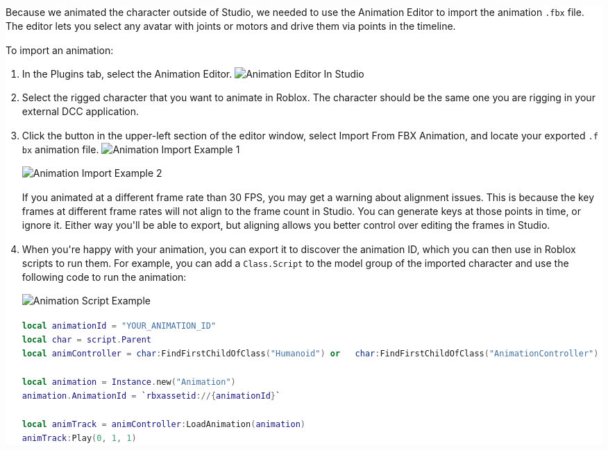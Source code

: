 Because we animated the character outside of Studio, we needed to use the Animation Editor to import the animation `.fbx` file. The editor lets you select any avatar with joints or motors and drive them via points in the timeline.

To import an animation:

1. In the Plugins tab, select the Animation Editor.
   <img
   alt="Animation Editor In Studio"
   src="../../assets/resources/beyond-the-dark/custom-characters/Animation-Editor.png"
   width="70%" />

2. Select the rigged character that you want to animate in Roblox. The character should be the same one you are rigging in your external DCC application.
3. Click the button in the upper-left section of the editor window, select Import From FBX Animation, and locate your exported `.fbx` animation file.
   <img
   alt="Animation Import Example 1"
   src="../../assets/resources/beyond-the-dark/custom-characters/Animation-Import.png"
   width="60%" />

   <img
   alt="Animation Import Example 2"
   src="../../assets/resources/beyond-the-dark/custom-characters/Animation-Import-2.png"
   width="80%" />

   <Alert severity="info">
   If you animated at a different frame rate than 30 FPS, you may get a warning   about alignment issues. This is because the key frames at different frame rates   will not align to the frame count in Studio. You can generate keys at those   points in time, or ignore it. Either way you'll be able to export, but aligning   allows you better control over editing the frames in Studio.
   </Alert>

4. When you're happy with your animation, you can export it to discover the animation ID, which you can then use in Roblox scripts to run them. For example, you can add a `Class.Script` to the model group of the imported character and use the following code to run the animation:

   <img
   alt="Animation Script Example"
   src="../../assets/resources/beyond-the-dark/custom-characters/Script-Example.jpeg"
   width="80%" />

   ```lua
   local animationId = "YOUR_ANIMATION_ID"
   local char = script.Parent
   local animController = char:FindFirstChildOfClass("Humanoid") or   char:FindFirstChildOfClass("AnimationController")

   local animation = Instance.new("Animation")
   animation.AnimationId = `rbxassetid://{animationId}`

   local animTrack = animController:LoadAnimation(animation)
   animTrack:Play(0, 1, 1)
   ```
